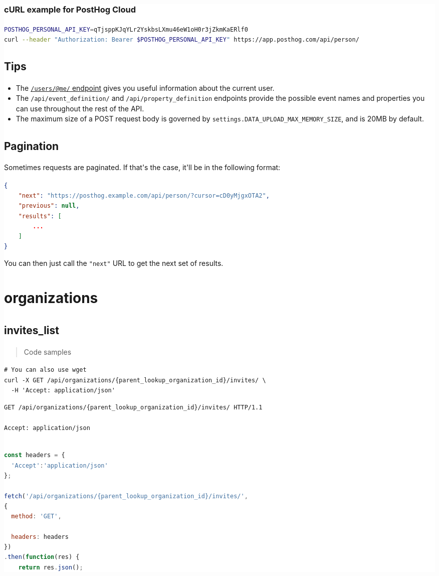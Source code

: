 ### cURL example for PostHog Cloud

```bash
POSTHOG_PERSONAL_API_KEY=qTjsppKJqYLr2YskbsLXmu46eW1oH0r3jZkmKaERlf0
curl --header "Authorization: Bearer $POSTHOG_PERSONAL_API_KEY" https://app.posthog.com/api/person/
```

## Tips

- The [`/users/@me/` endpoint](/docs/api/user) gives you useful information about the current user.
- The `/api/event_definition/` and `/api/property_definition` endpoints provide the possible event names and properties you can use throughout the rest of the API.
- The maximum size of a POST request body is governed by `settings.DATA_UPLOAD_MAX_MEMORY_SIZE`, and is 20MB by default.

## Pagination

Sometimes requests are paginated. If that's the case, it'll be in the following format:

```json
{
    "next": "https://posthog.example.com/api/person/?cursor=cD0yMjgxOTA2",
    "previous": null,
    "results": [
        ...
    ]
}
```

You can then just call the `"next"` URL to get the next set of results.

            

<h1 id="-organizations">organizations</h1>

## invites_list

<a id="opIdinvites_list"></a>

> Code samples

```shell
# You can also use wget
curl -X GET /api/organizations/{parent_lookup_organization_id}/invites/ \
  -H 'Accept: application/json'

```

```http
GET /api/organizations/{parent_lookup_organization_id}/invites/ HTTP/1.1

Accept: application/json

```

```javascript

const headers = {
  'Accept':'application/json'
};

fetch('/api/organizations/{parent_lookup_organization_id}/invites/',
{
  method: 'GET',

  headers: headers
})
.then(function(res) {
    return res.json();
```